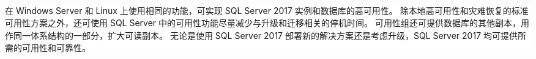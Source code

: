 在 Windows Server 和 Linux 上使用相同的功能，可实现 SQL Server 2017 实例和数据库的高可用性。 除本地高可用性和灾难恢复的标准可用性方案之外，还可使用 SQL Server 中的可用性功能尽量减少与升级和迁移相关的停机时间。 可用性组还可提供数据库的其他副本，用作同一体系结构的一部分，扩大可读副本。 无论是使用 SQL Server 2017 部署新的解决方案还是考虑升级，SQL Server 2017 均可提供所需的可用性和可靠性。
 
[SimpleAG]:media\sql-server-ha-story\image1.png
[SSMSAGOptions]:media\sql-server-ha-story\image2.png
[BasicFCI]:media\sql-server-ha-story\image3.png
[PostFailoverFCI]:media\sql-server-ha-story\image4.png
[LogShipping]:media\sql-server-ha-story\image5.png
[AG]:media\sql-server-ha-story\image6.png
[DAG]:media\sql-server-ha-story\image7.png
[AlwaysOnFCI]:media\sql-server-ha-story\image8.png
[BasicDAG]:media\sql-server-ha-story\image9.png
[image10]:media\sql-server-ha-story\image10.png
[DAG]:media\sql-server-ha-story\image11.png